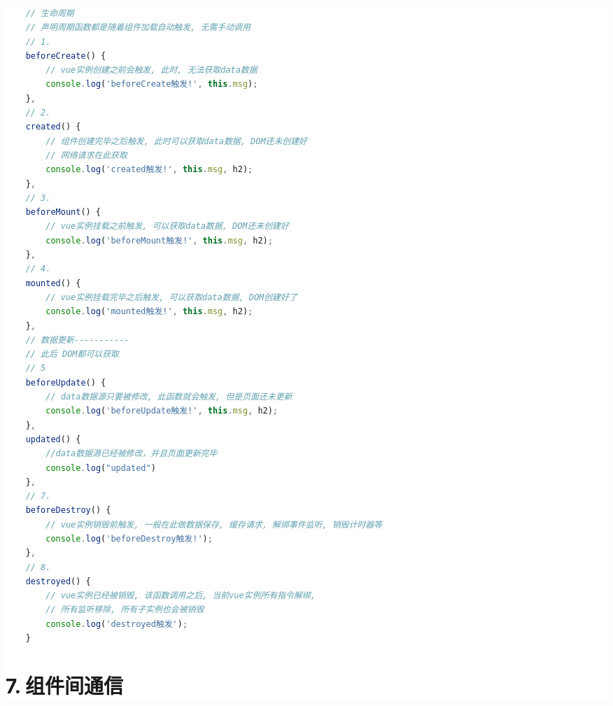 ```js
    // 生命周期
    // 声明周期函数都是随着组件加载自动触发, 无需手动调用
    // 1.
    beforeCreate() {
        // vue实例创建之前会触发, 此时, 无法获取data数据
        console.log('beforeCreate触发!', this.msg);
    },
    // 2.
    created() {
        // 组件创建完毕之后触发, 此时可以获取data数据, DOM还未创建好
        // 网络请求在此获取
        console.log('created触发!', this.msg, h2);
    },
    // 3.
    beforeMount() {
        // vue实例挂载之前触发, 可以获取data数据, DOM还未创建好
        console.log('beforeMount触发!', this.msg, h2);
    },
    // 4.
    mounted() {
        // vue实例挂载完毕之后触发, 可以获取data数据, DOM创建好了
        console.log('mounted触发!', this.msg, h2);
    },
    // 数据更新-----------
    // 此后 DOM都可以获取
    // 5 
    beforeUpdate() {
        // data数据源只要被修改, 此函数就会触发, 但是页面还未更新
        console.log('beforeUpdate触发!', this.msg, h2);
    },
    updated() {
        //data数据源已经被修改，并且页面更新完毕
        console.log("updated")
    },
    // 7.
    beforeDestroy() {
        // vue实例销毁前触发, 一般在此做数据保存, 缓存请求, 解绑事件监听, 销毁计时器等
        console.log('beforeDestroy触发!');
    },
    // 8.
    destroyed() {
        // vue实例已经被销毁, 该函数调用之后, 当前vue实例所有指令解绑,
        // 所有监听移除, 所有子实例也会被销毁
        console.log('destroyed触发');
    }
```



# 7. 组件间通信
